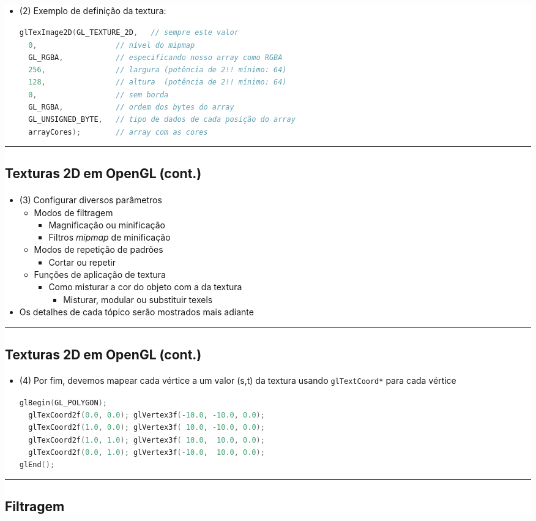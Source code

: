 - (2) Exemplo de definição da textura:
  ```c
  glTexImage2D(GL_TEXTURE_2D,   // sempre este valor
    0,                  // nível do mipmap
    GL_RGBA,            // especificando nosso array como RGBA  
    256,                // largura (potência de 2!! mínimo: 64)
    128,                // altura  (potência de 2!! mínimo: 64)
    0,                  // sem borda
    GL_RGBA,            // ordem dos bytes do array
    GL_UNSIGNED_BYTE,   // tipo de dados de cada posição do array
    arrayCores);        // array com as cores
  ```

---
## Texturas 2D em OpenGL (cont.)

- (3) Configurar diversos parâmetros
  - Modos de filtragem
    - Magnificação ou minificação
    - Filtros _mipmap_ de minificação
  - Modos de repetição de padrões
    - Cortar ou repetir
  - Funções de aplicação de textura
    - Como misturar a cor do objeto com a da textura
      - Misturar, modular ou substituir texels
- Os detalhes de cada tópico serão mostrados mais adiante

---
## Texturas 2D em OpenGL (cont.)

- (4) Por fim, devemos mapear cada vértice a um valor
  <span class="math">(s,t)</span> da textura usando
  `glTextCoord*` para cada vértice
  ```c
  glBegin(GL_POLYGON);
    glTexCoord2f(0.0, 0.0); glVertex3f(-10.0, -10.0, 0.0);
    glTexCoord2f(1.0, 0.0); glVertex3f( 10.0, -10.0, 0.0);
    glTexCoord2f(1.0, 1.0); glVertex3f( 10.0,  10.0, 0.0);
    glTexCoord2f(0.0, 1.0); glVertex3f(-10.0,  10.0, 0.0);
  glEnd();
  ```

---
## Filtragem

